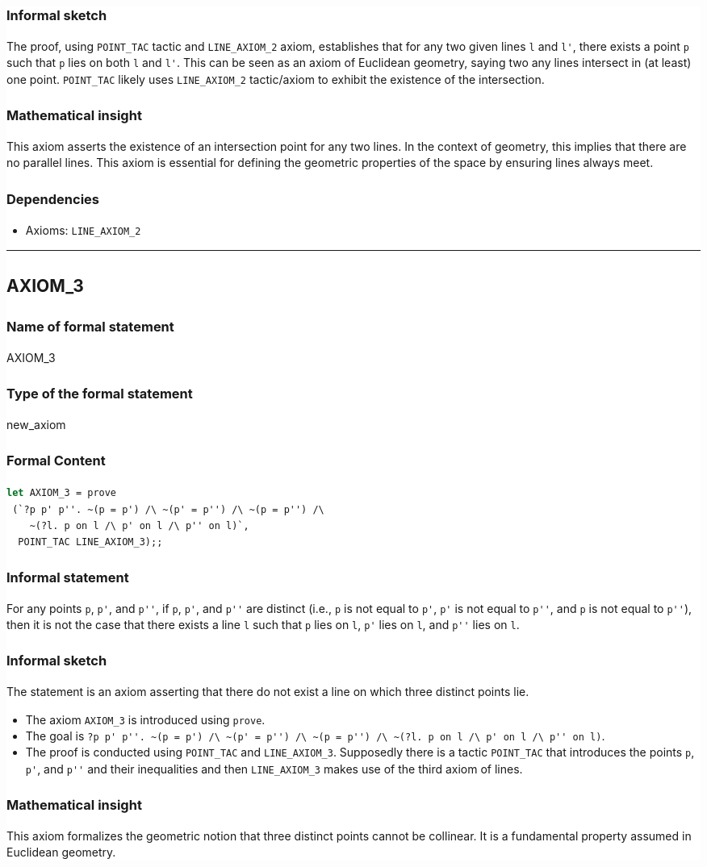 ### Informal sketch
The proof, using `POINT_TAC` tactic and `LINE_AXIOM_2` axiom, establishes that for any two given lines `l` and `l'`, there exists a point `p` such that `p` lies on both `l` and `l'`. This can be seen as an axiom of Euclidean geometry, saying two any lines intersect in (at least) one point. `POINT_TAC` likely uses `LINE_AXIOM_2` tactic/axiom to exhibit the existence of the intersection.

### Mathematical insight
This axiom asserts the existence of an intersection point for any two lines. In the context of geometry, this implies that there are no parallel lines. This axiom is essential for defining the geometric properties of the space by ensuring lines always meet.

### Dependencies
- Axioms: `LINE_AXIOM_2`


---

## AXIOM_3

### Name of formal statement
AXIOM_3

### Type of the formal statement
new_axiom

### Formal Content
```ocaml
let AXIOM_3 = prove
 (`?p p' p''. ~(p = p') /\ ~(p' = p'') /\ ~(p = p'') /\
    ~(?l. p on l /\ p' on l /\ p'' on l)`,
  POINT_TAC LINE_AXIOM_3);;
```
### Informal statement
For any points `p`, `p'`, and `p''`, if `p`, `p'`, and `p''` are distinct (i.e., `p` is not equal to `p'`, `p'` is not equal to `p''`, and `p` is not equal to `p''`), then it is not the case that there exists a line `l` such that `p` lies on `l`, `p'` lies on `l`, and `p''` lies on `l`.

### Informal sketch
The statement is an axiom asserting that there do not exist a line on which three distinct points lie.

*   The axiom `AXIOM_3` is introduced using `prove`.
*   The goal is `?p p' p''. ~(p = p') /\ ~(p' = p'') /\ ~(p = p'') /\ ~(?l. p on l /\ p' on l /\ p'' on l)`.
*   The proof is conducted using `POINT_TAC` and `LINE_AXIOM_3`. Supposedly there is a tactic `POINT_TAC` that introduces the points `p`, `p'`, and `p''` and their inequalities and then `LINE_AXIOM_3` makes use of the third axiom of lines.

### Mathematical insight
This axiom formalizes the geometric notion that three distinct points cannot be collinear. It is a fundamental property assumed in Euclidean geometry.
